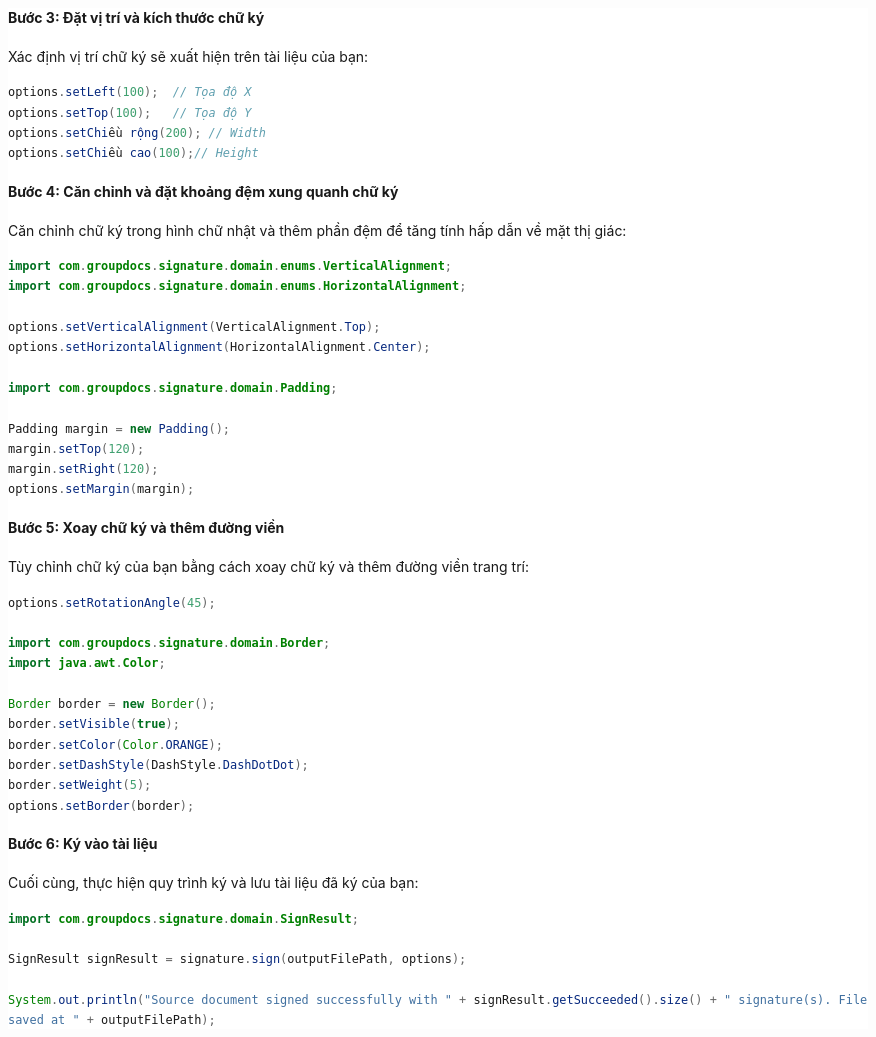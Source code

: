 #### Bước 3: Đặt vị trí và kích thước chữ ký
Xác định vị trí chữ ký sẽ xuất hiện trên tài liệu của bạn:
```java
options.setLeft(100);  // Tọa độ X
options.setTop(100);   // Tọa độ Y
options.setChiều rộng(200); // Width
options.setChiều cao(100);// Height
```

#### Bước 4: Căn chỉnh và đặt khoảng đệm xung quanh chữ ký
Căn chỉnh chữ ký trong hình chữ nhật và thêm phần đệm để tăng tính hấp dẫn về mặt thị giác:
```java
import com.groupdocs.signature.domain.enums.VerticalAlignment;
import com.groupdocs.signature.domain.enums.HorizontalAlignment;

options.setVerticalAlignment(VerticalAlignment.Top);
options.setHorizontalAlignment(HorizontalAlignment.Center);

import com.groupdocs.signature.domain.Padding;

Padding margin = new Padding();
margin.setTop(120);
margin.setRight(120);
options.setMargin(margin);
```

#### Bước 5: Xoay chữ ký và thêm đường viền
Tùy chỉnh chữ ký của bạn bằng cách xoay chữ ký và thêm đường viền trang trí:
```java
options.setRotationAngle(45);

import com.groupdocs.signature.domain.Border;
import java.awt.Color;

Border border = new Border();
border.setVisible(true);
border.setColor(Color.ORANGE);
border.setDashStyle(DashStyle.DashDotDot);
border.setWeight(5);
options.setBorder(border);
```

#### Bước 6: Ký vào tài liệu
Cuối cùng, thực hiện quy trình ký và lưu tài liệu đã ký của bạn:
```java
import com.groupdocs.signature.domain.SignResult;

SignResult signResult = signature.sign(outputFilePath, options);

System.out.println("Source document signed successfully with " + signResult.getSucceeded().size() + " signature(s). File saved at " + outputFilePath);
```

